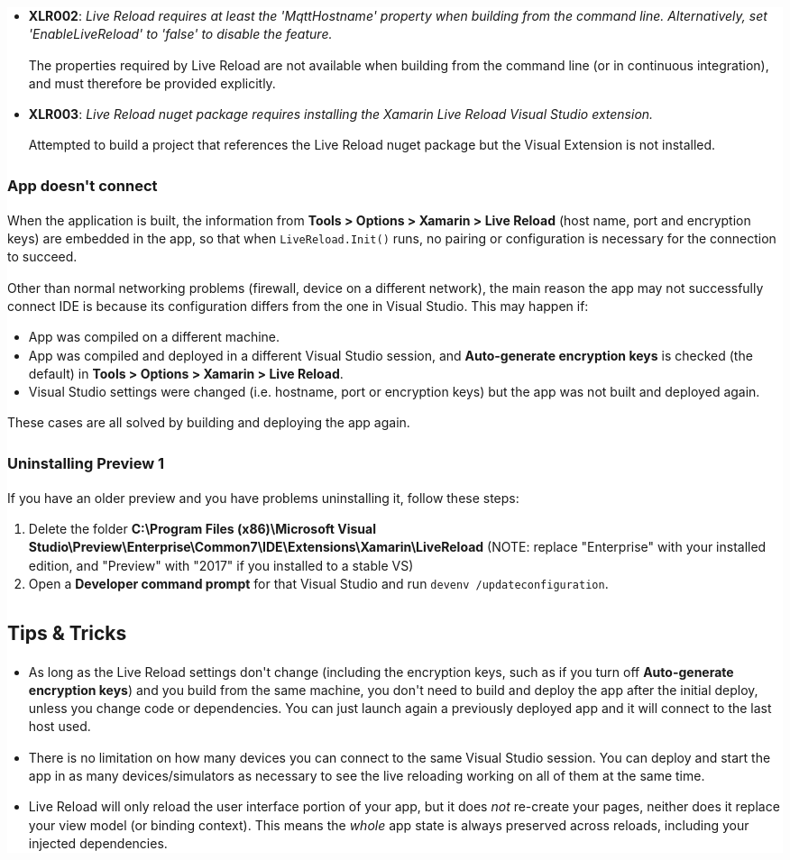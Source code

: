 * **XLR002**: *Live Reload requires at least the 'MqttHostname' property when building from the command line. Alternatively, set 'EnableLiveReload' to 'false' to disable the feature.*

  The properties required by Live Reload are not available when building from the command line (or in continuous integration), and must therefore be provided explicitly. 

* **XLR003**: *Live Reload nuget package requires installing the Xamarin Live Reload Visual Studio extension.*

  Attempted to build a project that references the Live Reload nuget package but the Visual Extension is not installed.  



### App doesn't connect

When the application is built, the information from **Tools > Options > Xamarin > Live Reload** (host name, port and encryption keys) are embedded in the app, so that when `LiveReload.Init()` runs, no pairing or configuration is necessary for the connection to succeed.

Other than normal networking problems (firewall, device on a different network), the main reason the app may not successfully connect IDE is because its configuration differs from the one in Visual Studio. This may happen if:

* App was compiled on a different machine.
* App was compiled and deployed in a different Visual Studio session, and **Auto-generate encryption keys** is checked (the default) in **Tools > Options > Xamarin > Live Reload**.
* Visual Studio settings were changed (i.e. hostname, port or encryption keys) but the app was not built and deployed again.

These cases are all solved by building and deploying the app again.

### Uninstalling Preview 1

If you have an older preview and you have problems uninstalling it, follow these steps:

1. Delete the folder **C:\Program Files (x86)\Microsoft Visual Studio\Preview\Enterprise\Common7\IDE\Extensions\Xamarin\LiveReload** (NOTE: replace "Enterprise" with your installed edition, and "Preview" with "2017" if you installed to a stable VS)
2. Open a **Developer command prompt** for that Visual Studio and run `devenv /updateconfiguration`. 

## Tips & Tricks

* As long as the Live Reload settings don't change (including the encryption keys, such as if you turn off **Auto-generate encryption keys**) and you build from the same machine, you don't need to build and deploy the app after the initial deploy, unless you change code or dependencies. You can just launch again a previously deployed app and it will connect to the last host used.

* There is no limitation on how many devices you can connect to the same Visual Studio session. You can deploy and start the app in as many devices/simulators as necessary to see the live reloading working on all of them at the same time.

* Live Reload will only reload the user interface portion of your app, but it does *not* re-create your pages, neither does it replace your view model (or binding context). This means the *whole* app state is always preserved across reloads, including your injected dependencies.
